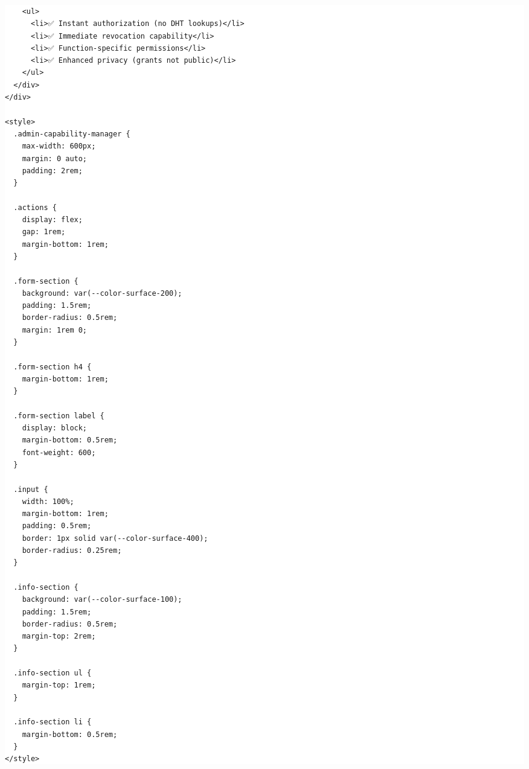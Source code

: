 ```svelte
    <ul>
      <li>✅ Instant authorization (no DHT lookups)</li>
      <li>✅ Immediate revocation capability</li>
      <li>✅ Function-specific permissions</li>
      <li>✅ Enhanced privacy (grants not public)</li>
    </ul>
  </div>
</div>

<style>
  .admin-capability-manager {
    max-width: 600px;
    margin: 0 auto;
    padding: 2rem;
  }
  
  .actions {
    display: flex;
    gap: 1rem;
    margin-bottom: 1rem;
  }
  
  .form-section {
    background: var(--color-surface-200);
    padding: 1.5rem;
    border-radius: 0.5rem;
    margin: 1rem 0;
  }
  
  .form-section h4 {
    margin-bottom: 1rem;
  }
  
  .form-section label {
    display: block;
    margin-bottom: 0.5rem;
    font-weight: 600;
  }
  
  .input {
    width: 100%;
    margin-bottom: 1rem;
    padding: 0.5rem;
    border: 1px solid var(--color-surface-400);
    border-radius: 0.25rem;
  }
  
  .info-section {
    background: var(--color-surface-100);
    padding: 1.5rem;
    border-radius: 0.5rem;
    margin-top: 2rem;
  }
  
  .info-section ul {
    margin-top: 1rem;
  }
  
  .info-section li {
    margin-bottom: 0.5rem;
  }
</style>
```